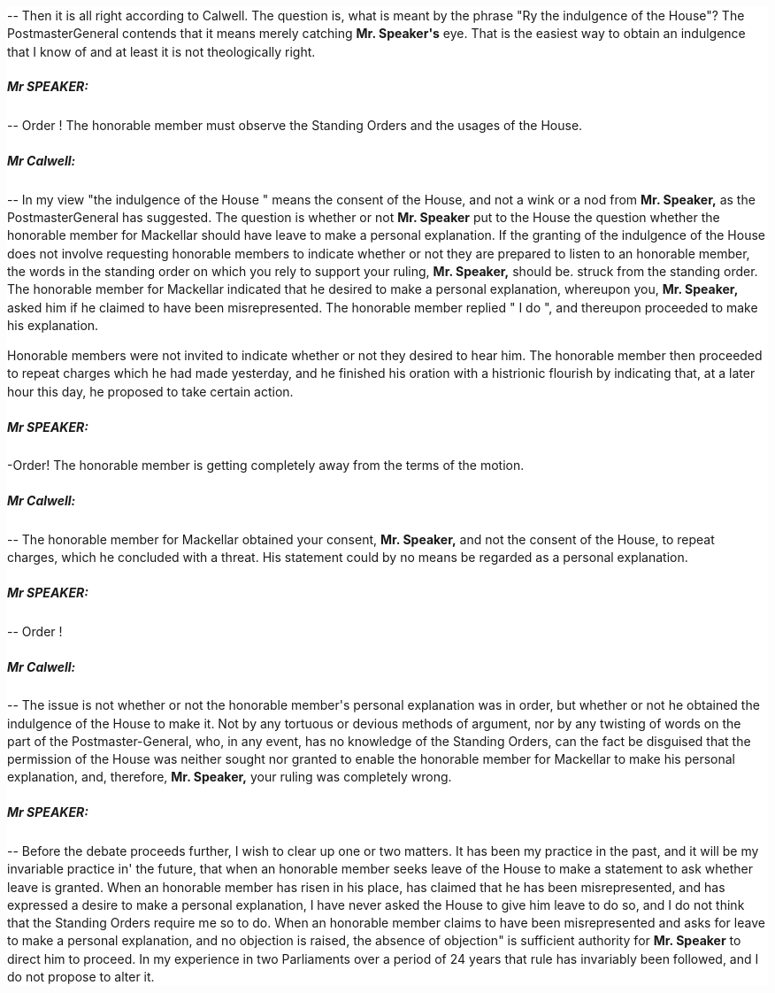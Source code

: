 --  Then it is all right according to Calwell. The question is, what is meant by the phrase "Ry the indulgence of the House"? The PostmasterGeneral contends that it means merely catching  **Mr. Speaker's**  eye. That is the easiest way to obtain an indulgence that I know of and at least it is not theologically right. 

##### Mr SPEAKER:

-- Order ! The honorable member must observe the Standing Orders and the usages of the House. 

##### Mr Calwell:

--  In my view "the indulgence of the House " means the consent of the House, and not a wink or a nod from  **Mr. Speaker,**  as the PostmasterGeneral has suggested. The question is whether or not  **Mr. Speaker**  put to the House the question whether the honorable member for Mackellar should have leave to make a personal explanation. If the granting of the indulgence of the House does not involve requesting honorable members to indicate whether or not they are prepared to listen to an honorable member, the words in the standing order on which you rely to support your ruling,  **Mr. Speaker,**  should be. struck from the standing order. The honorable member for Mackellar indicated that he desired to make a personal explanation, whereupon you,  **Mr. Speaker,**  asked him if he claimed to have been misrepresented. The honorable member replied " I do ", and thereupon proceeded to make his explanation. 

Honorable members were not invited to indicate whether or not they desired to hear him. The honorable member then proceeded to repeat charges which he had made yesterday, and he finished his oration with a histrionic flourish by indicating that, at a later hour this day, he proposed to take certain action. 

##### Mr SPEAKER:

-Order! The honorable member is getting completely away from the terms of the motion. 

##### Mr Calwell:

--  The honorable member for Mackellar obtained your consent,  **Mr. Speaker,**  and not the consent of the House, to repeat charges, which he concluded with a threat.  His  statement could by no means be regarded as a personal explanation. 

##### Mr SPEAKER:

-- Order ! 

##### Mr Calwell:

--  The issue is not whether or not the honorable member's personal explanation was in order, but whether or not he obtained the indulgence of the House to make it. Not by any tortuous or devious methods of argument, nor by any twisting of words on the part of the Postmaster-General, who, in any event, has no knowledge of the Standing Orders, can the fact be disguised that the permission of the House was neither sought nor granted to enable the honorable member for Mackellar to make his personal explanation, and, therefore,  **Mr. Speaker,**  your ruling was completely wrong. 

##### Mr SPEAKER:

-- Before the debate proceeds further, I wish to clear up one or two matters. It has been my practice in the past, and it will be my invariable practice in' the future, that when an honorable member seeks leave of the House to make a statement to ask whether leave is granted. When an honorable member has risen in his place, has claimed that he has been misrepresented, and has expressed a desire to make a personal explanation, I have never asked the House to give him leave to do so, and I do not think that the Standing Orders require me so to do. When an honorable member claims to have been misrepresented and asks for leave to make a personal explanation, and no objection is raised, the absence of objection" is sufficient authority for  **Mr. Speaker**  to direct him to proceed. In my experience in two Parliaments over  a period of 24 years that rule has invariably been followed, and I do not propose to alter it. 
